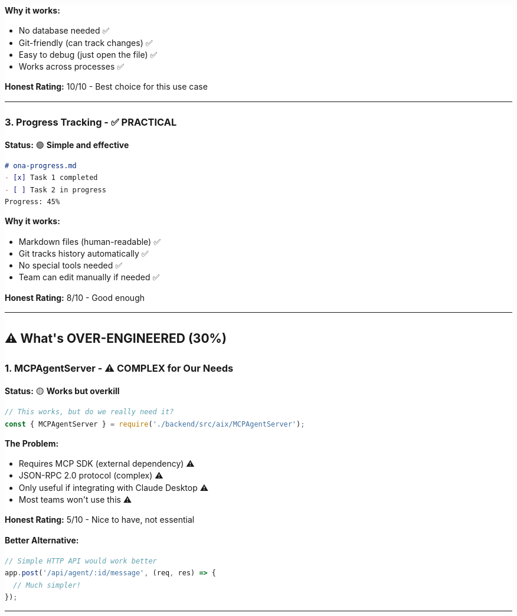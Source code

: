 **Why it works:**
- No database needed ✅
- Git-friendly (can track changes) ✅
- Easy to debug (just open the file) ✅
- Works across processes ✅

**Honest Rating:** 10/10 - Best choice for this use case

---

### 3. **Progress Tracking** - ✅ PRACTICAL

**Status:** 🟢 **Simple and effective**

```markdown
# ona-progress.md
- [x] Task 1 completed
- [ ] Task 2 in progress
Progress: 45%
```

**Why it works:**
- Markdown files (human-readable) ✅
- Git tracks history automatically ✅
- No special tools needed ✅
- Team can edit manually if needed ✅

**Honest Rating:** 8/10 - Good enough

---

## ⚠️ What's OVER-ENGINEERED (30%)

### 1. **MCPAgentServer** - ⚠️ COMPLEX for Our Needs

**Status:** 🟡 **Works but overkill**

```javascript
// This works, but do we really need it?
const { MCPAgentServer } = require('./backend/src/aix/MCPAgentServer');
```

**The Problem:**
- Requires MCP SDK (external dependency) ⚠️
- JSON-RPC 2.0 protocol (complex) ⚠️
- Only useful if integrating with Claude Desktop ⚠️
- Most teams won't use this ⚠️

**Honest Rating:** 5/10 - Nice to have, not essential

**Better Alternative:**
```javascript
// Simple HTTP API would work better
app.post('/api/agent/:id/message', (req, res) => {
  // Much simpler!
});
```

---